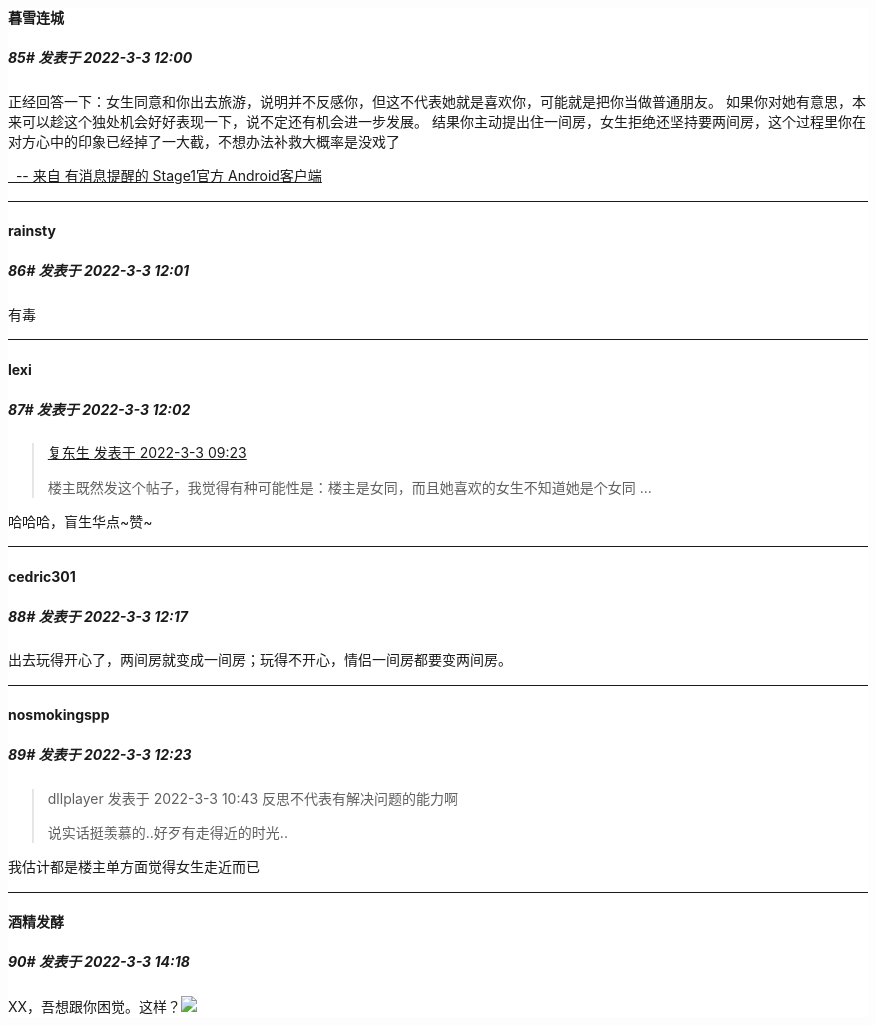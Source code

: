 ####  暮雪连城  
##### 85#       发表于 2022-3-3 12:00

正经回答一下：女生同意和你出去旅游，说明并不反感你，但这不代表她就是喜欢你，可能就是把你当做普通朋友。
如果你对她有意思，本来可以趁这个独处机会好好表现一下，说不定还有机会进一步发展。
结果你主动提出住一间房，女生拒绝还坚持要两间房，这个过程里你在对方心中的印象已经掉了一大截，不想办法补救大概率是没戏了

[  -- 来自 有消息提醒的 Stage1官方 Android客户端](https://www.coolapk.com/apk/140634)

*****

####  rainsty  
##### 86#       发表于 2022-3-3 12:01

有毒

*****

####  lexi  
##### 87#       发表于 2022-3-3 12:02

<blockquote><a href="httphttps://bbs.saraba1st.com/2b/forum.php?mod=redirect&amp;goto=findpost&amp;pid=54897975&amp;ptid=2055688" target="_blank">复东生 发表于 2022-3-3 09:23</a>

楼主既然发这个帖子，我觉得有种可能性是：楼主是女同，而且她喜欢的女生不知道她是个女同 ...</blockquote>
哈哈哈，盲生华点~赞~



*****

####  cedric301  
##### 88#       发表于 2022-3-3 12:17

出去玩得开心了，两间房就变成一间房；玩得不开心，情侣一间房都要变两间房。

*****

####  nosmokingspp  
##### 89#       发表于 2022-3-3 12:23

<blockquote>dllplayer 发表于 2022-3-3 10:43
反思不代表有解决问题的能力啊

说实话挺羡慕的..好歹有走得近的时光..</blockquote>
我估计都是楼主单方面觉得女生走近而已



*****

####  酒精发酵  
##### 90#       发表于 2022-3-3 14:18

XX，吾想跟你困觉。这样？<img src="https://static.saraba1st.com/image/smiley/face2017/067.png" referrerpolicy="no-referrer">
